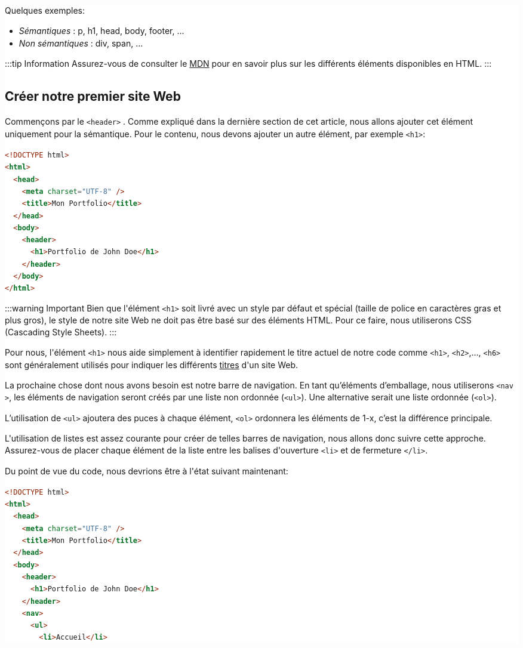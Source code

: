 Quelques exemples:

- _Sémantiques_ : p, h1, head, body, footer, ...
- _Non sémantiques_ : div, span, ...

:::tip Information
Assurez-vous de consulter le [MDN](https://developer.mozilla.org/en-US/docs/Web/HTML/Element) pour en savoir plus sur les différents éléments disponibles en HTML.
:::

## Créer notre premier site Web

Commençons par le `<header>` . Comme expliqué dans la dernière section de cet article, nous allons ajouter cet élément uniquement pour la sémantique. Pour le contenu, nous devons ajouter un autre élément, par exemple `<h1>`:

```html
<!DOCTYPE html>
<html>
  <head>
    <meta charset="UTF-8" />
    <title>Mon Portfolio</title>
  </head>
  <body>
    <header>
      <h1>Portfolio de John Doe</h1>
    </header>
  </body>
</html>
```

:::warning Important
Bien que l'élément `<h1>` soit livré avec un style par défaut et spécial (taille de police en caractères gras et plus gros), le style de notre site Web ne doit pas être basé sur des éléments HTML. Pour ce faire, nous utiliserons CSS (Cascading Style Sheets).
:::

Pour nous, l'élément `<h1>` nous aide simplement à identifier rapidement le titre actuel de notre code comme `<h1>`, `<h2>`,…, `<h6>` sont généralement utilisés pour indiquer les différents [titres](https://developer.mozilla.org/en-US/docs/Web/HTML/Element/Heading_Elements) d'un site Web.

La prochaine chose dont nous avons besoin est notre barre de navigation. En tant qu’éléments d’emballage, nous utiliserons `<nav>`, les éléments de navigation seront créés par une liste non ordonnée (`<ul>`). Une alternative serait une liste ordonnée (`<ol>`).

L’utilisation de `<ul>` ajoutera des puces à chaque élément, `<ol>` ordonnera les éléments de 1-x, c’est la différence principale.

L'utilisation de listes est assez courante pour créer de telles barres de navigation, nous allons donc suivre cette approche. Assurez-vous de placer chaque élément de la liste entre les balises d'ouverture `<li>` et de fermeture `</li>`.

Du point de vue du code, nous devrions être à l'état suivant maintenant:

```html
<!DOCTYPE html>
<html>
  <head>
    <meta charset="UTF-8" />
    <title>Mon Portfolio</title>
  </head>
  <body>
    <header>
      <h1>Portfolio de John Doe</h1>
    </header>
    <nav>
      <ul>
        <li>Accueil</li>
```